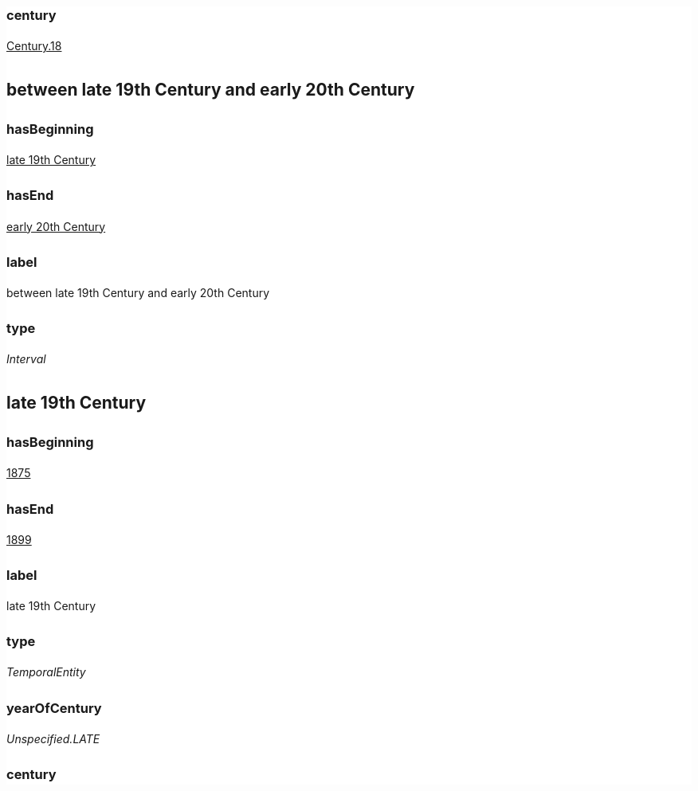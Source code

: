 ### century


[Century.18](#Century.18)

## between late 19th Century and early 20th Century

### hasBeginning


[late 19th Century](#late-19th-Century)

### hasEnd


[early 20th Century](#early-20th-Century)

### label


between late 19th Century and early 20th Century

### type


*Interval*

## late 19th Century

### hasBeginning


[1875](#1875)

### hasEnd


[1899](#1899)

### label


late 19th Century

### type


*TemporalEntity*

### yearOfCentury


*Unspecified.LATE*

### century
